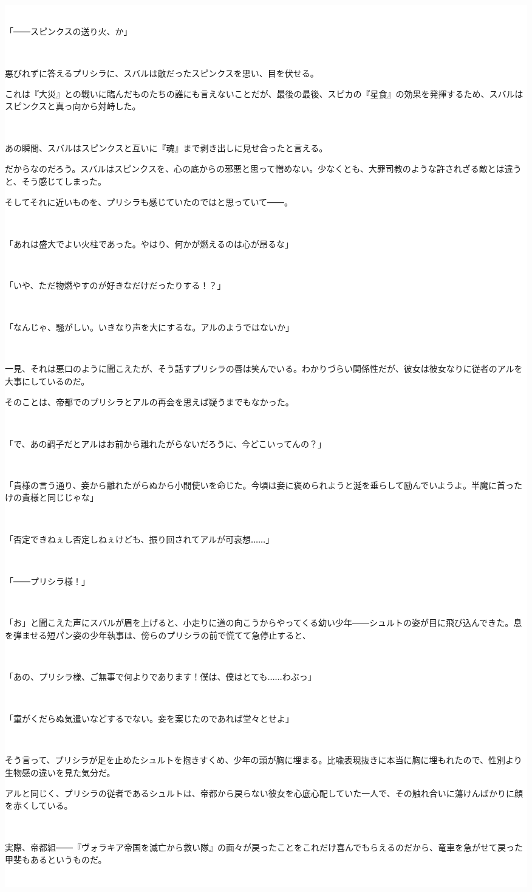 　

「――スピンクスの送り火、か」

　

悪びれずに答えるプリシラに、スバルは敵だったスピンクスを思い、目を伏せる。

これは『大災』との戦いに臨んだものたちの誰にも言えないことだが、最後の最後、スピカの『星食』の効果を発揮するため、スバルはスピンクスと真っ向から対峙した。

　

あの瞬間、スバルはスピンクスと互いに『魂』まで剥き出しに見せ合ったと言える。

だからなのだろう。スバルはスピンクスを、心の底からの邪悪と思って憎めない。少なくとも、大罪司教のような許されざる敵とは違うと、そう感じてしまった。

そしてそれに近いものを、プリシラも感じていたのではと思っていて――。

　

「あれは盛大でよい火柱であった。やはり、何かが燃えるのは心が昂るな」

　

「いや、ただ物燃やすのが好きなだけだったりする！？」

　

「なんじゃ、騒がしい。いきなり声を大にするな。アルのようではないか」

　

一見、それは悪口のように聞こえたが、そう話すプリシラの唇は笑んでいる。わかりづらい関係性だが、彼女は彼女なりに従者のアルを大事にしているのだ。

そのことは、帝都でのプリシラとアルの再会を思えば疑うまでもなかった。

　

「で、あの調子だとアルはお前から離れたがらないだろうに、今どこいってんの？」

　

「貴様の言う通り、妾から離れたがらぬから小間使いを命じた。今頃は妾に褒められようと涎を垂らして励んでいようよ。半魔に首ったけの貴様と同じじゃな」

　

「否定できねぇし否定しねぇけども、振り回されてアルが可哀想……」

　

「――プリシラ様！」

　

「お」と聞こえた声にスバルが眉を上げると、小走りに道の向こうからやってくる幼い少年――シュルトの姿が目に飛び込んできた。息を弾ませる短パン姿の少年執事は、傍らのプリシラの前で慌てて急停止すると、

　

「あの、プリシラ様、ご無事で何よりであります！僕は、僕はとても……わぶっ」

　

「童がくだらぬ気遣いなどするでない。妾を案じたのであれば堂々とせよ」

　

そう言って、プリシラが足を止めたシュルトを抱きすくめ、少年の頭が胸に埋まる。比喩表現抜きに本当に胸に埋もれたので、性別より生物感の違いを見た気分だ。

アルと同じく、プリシラの従者であるシュルトは、帝都から戻らない彼女を心底心配していた一人で、その触れ合いに蕩けんばかりに顔を赤くしている。

　

実際、帝都組――『ヴォラキア帝国を滅亡から救い隊』の面々が戻ったことをこれだけ喜んでもらえるのだから、竜車を急がせて戻った甲斐もあるというものだ。

　